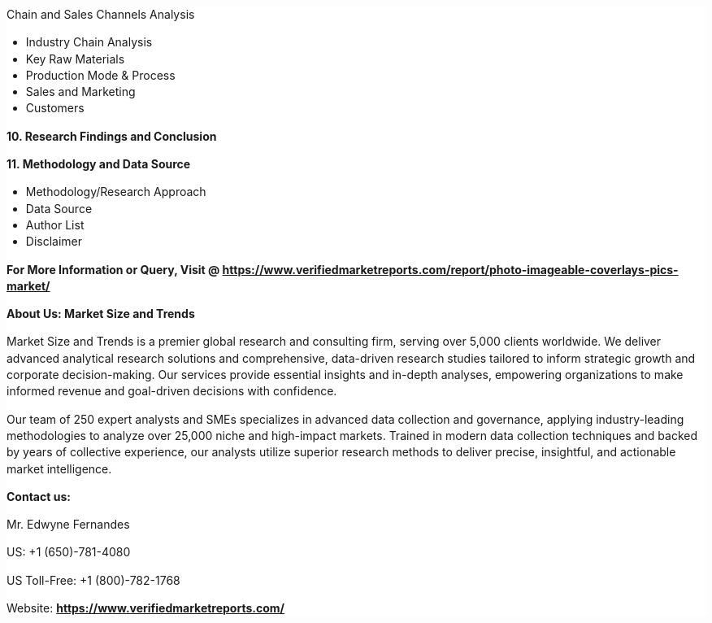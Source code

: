 Chain and Sales Channels Analysis</strong></p><ul><li>Industry Chain Analysis</li><li>Key Raw Materials</li><li>Production Mode &amp; Process</li><li>Sales and Marketing</li><li>Customers</li></ul><p><strong>10. Research Findings and Conclusion</strong></p><p><strong>11. Methodology and Data Source</strong></p><ul><li>Methodology/Research Approach</li><li>Data Source</li><li>Author List</li><li>Disclaimer</li></ul></p><p><strong>For More Information or Query, Visit @ <a href="https://www.verifiedmarketreports.com/report/photo-imageable-coverlays-pics-market/">https://www.verifiedmarketreports.com/report/photo-imageable-coverlays-pics-market/</a></strong></p><p><strong>About Us: Market Size and Trends</strong></p><p>Market Size and Trends is a premier global research and consulting firm, serving over 5,000 clients worldwide. We deliver advanced analytical research solutions and comprehensive, data-driven research studies tailored to inform strategic growth and corporate decision-making. Our services provide essential insights and in-depth analyses, empowering organizations to make informed revenue and goal-driven decisions with confidence.</p><p>Our team of 250 expert analysts and SMEs specializes in advanced data collection and governance, applying industry-leading methodologies to analyze over 25,000 niche and high-impact markets. Trained in modern data collection techniques and backed by years of collective experience, our analysts utilize superior research methods to deliver precise, insightful, and actionable market intelligence.</p><p><strong>Contact us:</strong></p><p>Mr. Edwyne Fernandes</p><p>US: +1 (650)-781-4080</p><p>US Toll-Free: +1 (800)-782-1768</p><p>Website: <strong><a href="https://www.verifiedmarketreports.com/">https://www.verifiedmarketreports.com/</a></strong></p>
